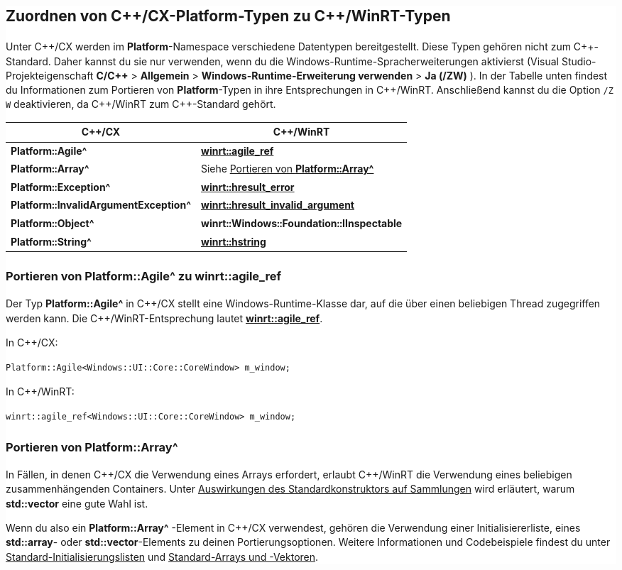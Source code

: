 ## <a name="mapping-ccx-platform-types-to-cwinrt-types"></a>Zuordnen von C++/CX-**Platform**-Typen zu C++/WinRT-Typen

Unter C++/CX werden im **Platform**-Namespace verschiedene Datentypen bereitgestellt. Diese Typen gehören nicht zum C++-Standard. Daher kannst du sie nur verwenden, wenn du die Windows-Runtime-Spracherweiterungen aktivierst (Visual Studio-Projekteigenschaft **C/C++**  > **Allgemein** > **Windows-Runtime-Erweiterung verwenden** > **Ja (/ZW)** ). In der Tabelle unten findest du Informationen zum Portieren von **Platform**-Typen in ihre Entsprechungen in C++/WinRT. Anschließend kannst du die Option `/ZW` deaktivieren, da C++/WinRT zum C++-Standard gehört.

| C++/CX | C++/WinRT |
| ---- | ---- |
| **Platform::Agile\^** | [**winrt::agile_ref**](/uwp/cpp-ref-for-winrt/agile-ref) |
| **Platform::Array\^** | Siehe [Portieren von **Platform::Array\^** ](#port-platformarray) |
| **Platform::Exception\^** | [**winrt::hresult_error**](/uwp/cpp-ref-for-winrt/error-handling/hresult-error) |
| **Platform::InvalidArgumentException\^** | [**winrt::hresult_invalid_argument**](/uwp/cpp-ref-for-winrt/error-handling/hresult-invalid-argument) |
| **Platform::Object\^** | **winrt::Windows::Foundation::IInspectable** |
| **Platform::String\^** | [**winrt::hstring**](/uwp/cpp-ref-for-winrt/hstring) |

### <a name="port-platformagile-to-winrtagile_ref"></a>Portieren von **Platform::Agile\^** zu **winrt::agile_ref**

Der Typ **Platform::Agile\^** in C++/CX stellt eine Windows-Runtime-Klasse dar, auf die über einen beliebigen Thread zugegriffen werden kann. Die C++/WinRT-Entsprechung lautet [**winrt::agile_ref**](/uwp/cpp-ref-for-winrt/agile-ref).

In C++/CX:

```cppcx
Platform::Agile<Windows::UI::Core::CoreWindow> m_window;
```

In C++/WinRT:

```cppwinrt
winrt::agile_ref<Windows::UI::Core::CoreWindow> m_window;
```

### <a name="port-platformarray"></a>Portieren von **Platform::Array\^**

In Fällen, in denen C++/CX die Verwendung eines Arrays erfordert, erlaubt C++/WinRT die Verwendung eines beliebigen zusammenhängenden Containers. Unter [Auswirkungen des Standardkonstruktors auf Sammlungen](#how-the-default-constructor-affects-collections) wird erläutert, warum **std::vector** eine gute Wahl ist.

Wenn du also ein **Platform::Array\^** -Element in C++/CX verwendest, gehören die Verwendung einer Initialisiererliste, eines **std::array**- oder **std::vector**-Elements zu deinen Portierungsoptionen. Weitere Informationen und Codebeispiele findest du unter [Standard-Initialisierungslisten](/windows/uwp/cpp-and-winrt-apis/std-cpp-data-types#standard-initializer-lists) und [Standard-Arrays und -Vektoren](/windows/uwp/cpp-and-winrt-apis/std-cpp-data-types#standard-arrays-and-vectors).
